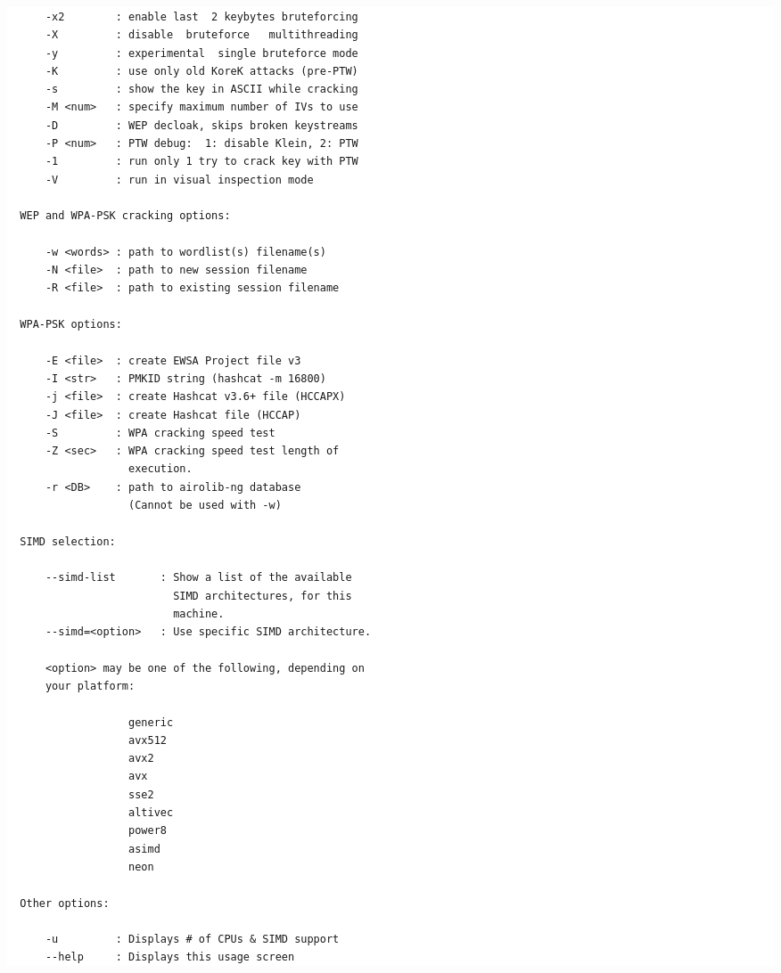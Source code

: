 ```
      -x2        : enable last  2 keybytes bruteforcing
      -X         : disable  bruteforce   multithreading
      -y         : experimental  single bruteforce mode
      -K         : use only old KoreK attacks (pre-PTW)
      -s         : show the key in ASCII while cracking
      -M <num>   : specify maximum number of IVs to use
      -D         : WEP decloak, skips broken keystreams
      -P <num>   : PTW debug:  1: disable Klein, 2: PTW
      -1         : run only 1 try to crack key with PTW
      -V         : run in visual inspection mode

  WEP and WPA-PSK cracking options:

      -w <words> : path to wordlist(s) filename(s)
      -N <file>  : path to new session filename
      -R <file>  : path to existing session filename

  WPA-PSK options:

      -E <file>  : create EWSA Project file v3
      -I <str>   : PMKID string (hashcat -m 16800)
      -j <file>  : create Hashcat v3.6+ file (HCCAPX)
      -J <file>  : create Hashcat file (HCCAP)
      -S         : WPA cracking speed test
      -Z <sec>   : WPA cracking speed test length of
                   execution.
      -r <DB>    : path to airolib-ng database
                   (Cannot be used with -w)

  SIMD selection:

      --simd-list       : Show a list of the available
                          SIMD architectures, for this
                          machine.
      --simd=<option>   : Use specific SIMD architecture.

      <option> may be one of the following, depending on
      your platform:

                   generic
                   avx512
                   avx2
                   avx
                   sse2
                   altivec
                   power8
                   asimd
                   neon

  Other options:

      -u         : Displays # of CPUs & SIMD support
      --help     : Displays this usage screen

```
